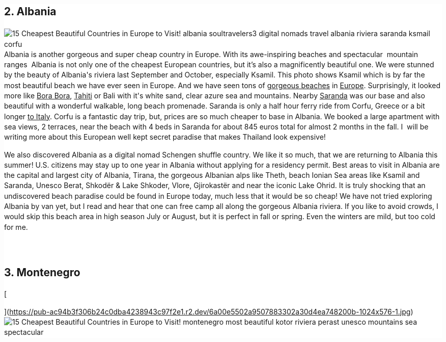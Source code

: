 ## **2\. Albania** 

  
  
![15 Cheapest Beautiful Countries in Europe to Visit!  albania soultravelers3 digital nomads travel albania riviera saranda ksmail corfu  ](https://pub-ac94b3f306b24c0dba4238943c97f2e1.r2.dev/6a00e5502a9507883302a30d4ea748200b-1024x576-1.jpg)  
Albania is another gorgeous and super cheap country in Europe. With its awe-inspiring beaches and spectacular  mountain ranges  Albania is not only one of the cheapest European countries, but it’s also a magnificently beautiful one. We were stunned by the beauty of Albania's riviera last September and October, especially Ksamil. This photo shows Ksamil which is by far the most beautiful beach we have ever seen in Europe. And we have seen tons of [gorgeous beaches](https://pub-ac94b3f306b24c0dba4238943c97f2e1.r2.dev/2007/03/yummy-beach-lun.html) in [Europe](https://www.instagram.com/p/CynxYmeMazo/). Surprisingly, it looked more like [Bora Bora](https://pub-ac94b3f306b24c0dba4238943c97f2e1.r2.dev/2014/04/bora-bora-dream-vacation-on-a-low-budget.html), [Tahiti](https://pub-ac94b3f306b24c0dba4238943c97f2e1.r2.dev/2012/09/the-ultimate-tahiti-vacation-on-a-backpacker-low-budget.html) or Bali with it's white sand, clear azure sea and mountains. Nearby [Saranda](https://pub-ac94b3f306b24c0dba4238943c97f2e1.r2.dev/2023/11/meeting-a-rock-star-jazz-musician-traveling-.html) was our base and also beautiful with a wonderful walkable, long beach promenade. Saranda is only a half hour ferry ride from Corfu, Greece or a bit longer [to Italy](https://pub-ac94b3f306b24c0dba4238943c97f2e1.r2.dev/2007/08/greece-italy-cr.html). Corfu is a fantastic day trip, but, prices are so much cheaper to base in Albania. We booked a large apartment with sea views, 2 terraces, near the beach with 4 beds in Saranda for about 845 euros total for almost 2 months in the fall. I  will be writing more about this European well kept secret paradise that makes Thailand look expensive!  
  

<iframe allow="accelerometer; autoplay; clipboard-write; encrypted-media; gyroscope; picture-in-picture; web-share" allowfullscreen frameborder="0" height="315" src="https://www.youtube.com/embed/mzccCQ2E22o?si=xPMCdCVWoKzCn4AE" title="YouTube video player" width="560"></iframe>

  
  
We also discovered Albania as a digital nomad Schengen shuffle country. We like it so much, that we are returning to Albania this summer! U.S. citizens may stay up to one year in Albania without applying for a residency permit. Best areas to visit in Albania are the capital and largest city of Albania, Tirana, the gorgeous Albanian alps like Theth, beach Ionian Sea areas like Ksamil and Saranda, Unesco Berat, Shkodër & Lake Shkoder, Vlore, Gjirokastër and near the iconic Lake Ohrid. It is truly shocking that an undiscovered beach paradise could be found in Europe today, much less that it would be so cheap! We have not tried exploring Albania by van yet, but I read and hear that one can free camp all along the gorgeous Albania riviera. If you like to avoid crowds, I would skip this beach area in high season July or August, but it is perfect in fall or spring. Even the winters are mild, but too cold for me.   
  
  
[](https://pub-ac94b3f306b24c0dba4238943c97f2e1.r2.dev/6a00e5502a9507883302a30d4ea748200b-1024x576-1.jpg)[  
](https://pub-ac94b3f306b24c0dba4238943c97f2e1.r2.dev/6a00e5502a9507883302a30d4ea748200b-1024x576-1.jpg)[](https://pub-ac94b3f306b24c0dba4238943c97f2e1.r2.dev/6a00e5502a9507883302a30d4ea748200b-1024x576-1.jpg)

## **3\. Montenegro** 

[  
  
](https://pub-ac94b3f306b24c0dba4238943c97f2e1.r2.dev/6a00e5502a9507883302a30d4ea748200b-1024x576-1.jpg)![15 Cheapest Beautiful Countries in Europe to Visit!  montenegro most beautiful kotor riviera perast unesco mountains sea spectacular ](https://pub-ac94b3f306b24c0dba4238943c97f2e1.r2.dev/6a00e5502a9507883302a30d4ea748200b-1024x576-1.jpg)[  
](https://pub-ac94b3f306b24c0dba4238943c97f2e1.r2.dev/6a00e5502a9507883302a30d4ea748200b-1024x576-1.jpg)  
  
